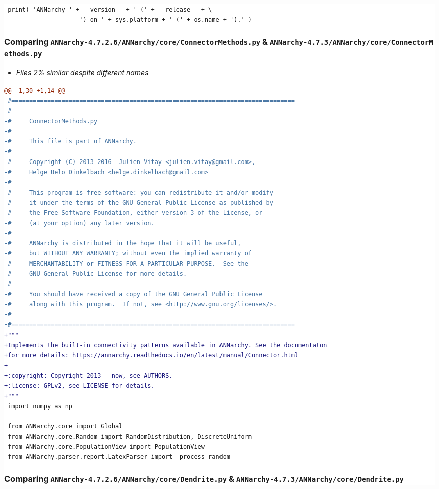 ```diff
 print( 'ANNarchy ' + __version__ + ' (' + __release__ + \
                     ') on ' + sys.platform + ' (' + os.name + ').' )
```

### Comparing `ANNarchy-4.7.2.6/ANNarchy/core/ConnectorMethods.py` & `ANNarchy-4.7.3/ANNarchy/core/ConnectorMethods.py`

 * *Files 2% similar despite different names*

```diff
@@ -1,30 +1,14 @@
-#===============================================================================
-#
-#     ConnectorMethods.py
-#
-#     This file is part of ANNarchy.
-#
-#     Copyright (C) 2013-2016  Julien Vitay <julien.vitay@gmail.com>,
-#     Helge Uelo Dinkelbach <helge.dinkelbach@gmail.com>
-#
-#     This program is free software: you can redistribute it and/or modify
-#     it under the terms of the GNU General Public License as published by
-#     the Free Software Foundation, either version 3 of the License, or
-#     (at your option) any later version.
-#
-#     ANNarchy is distributed in the hope that it will be useful,
-#     but WITHOUT ANY WARRANTY; without even the implied warranty of
-#     MERCHANTABILITY or FITNESS FOR A PARTICULAR PURPOSE.  See the
-#     GNU General Public License for more details.
-#
-#     You should have received a copy of the GNU General Public License
-#     along with this program.  If not, see <http://www.gnu.org/licenses/>.
-#
-#===============================================================================
+"""
+Implements the built-in connectivity patterns available in ANNarchy. See the documentaton
+for more details: https://annarchy.readthedocs.io/en/latest/manual/Connector.html
+
+:copyright: Copyright 2013 - now, see AUTHORS.
+:license: GPLv2, see LICENSE for details.
+"""
 import numpy as np
 
 from ANNarchy.core import Global
 from ANNarchy.core.Random import RandomDistribution, DiscreteUniform
 from ANNarchy.core.PopulationView import PopulationView
 from ANNarchy.parser.report.LatexParser import _process_random
```

### Comparing `ANNarchy-4.7.2.6/ANNarchy/core/Dendrite.py` & `ANNarchy-4.7.3/ANNarchy/core/Dendrite.py`

